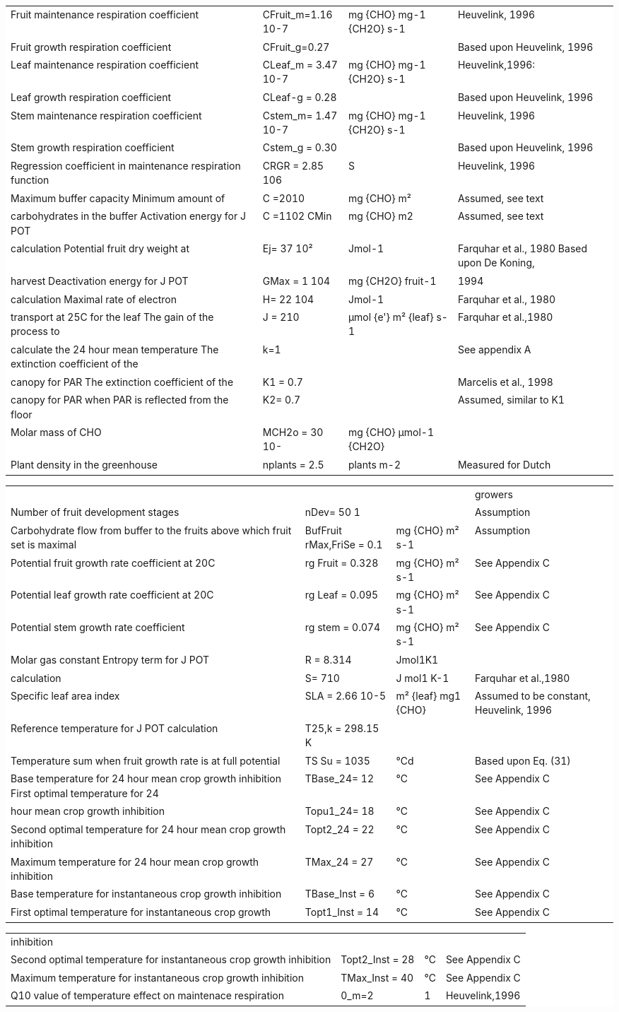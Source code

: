 <html><body><table><tr><td>Fruit maintenance respiration coefficient</td><td>CFruit_m=1.16 10-7</td><td>mg {CHO} mg-1 {CH2O} s-1</td><td>Heuvelink, 1996</td></tr><tr><td>Fruit growth respiration coefficient</td><td>CFruit_g=0.27</td><td></td><td>Based upon Heuvelink, 1996</td></tr><tr><td>Leaf maintenance respiration coefficient</td><td>CLeaf_m = 3.47 10-7</td><td>mg {CHO} mg-1 {CH2O} s-1</td><td>Heuvelink,1996:</td></tr><tr><td>Leaf growth respiration coefficient</td><td>CLeaf-g = 0.28</td><td></td><td>Based upon Heuvelink, 1996</td></tr><tr><td>Stem maintenance respiration coefficient</td><td>Cstem_m= 1.47 10-7</td><td>mg {CHO} mg-1 {CH2O} s-1</td><td>Heuvelink, 1996</td></tr><tr><td>Stem growth respiration coefficient</td><td>Cstem_g = 0.30</td><td></td><td>Based upon Heuvelink, 1996</td></tr><tr><td>Regression coefficient in maintenance respiration function</td><td>CRGR = 2.85 106</td><td>S</td><td>Heuvelink, 1996</td></tr><tr><td>Maximum buffer capacity Minimum amount of</td><td>C =2010</td><td>mg {CHO} m²</td><td>Assumed, see text</td></tr><tr><td>carbohydrates in the buffer Activation energy for J POT</td><td>C =1102 CMin</td><td>mg {CHO} m2</td><td>Assumed, see text</td></tr><tr><td>calculation Potential fruit dry weight at</td><td>Ej= 37 10²</td><td>Jmol-1</td><td>Farquhar et al., 1980 Based upon De Koning,</td></tr><tr><td>harvest Deactivation energy for J POT</td><td>GMax = 1 104</td><td>mg {CH2O} fruit-1</td><td>1994</td></tr><tr><td>calculation Maximal rate of electron</td><td>H= 22 104</td><td>Jmol-1</td><td>Farquhar et al., 1980</td></tr><tr><td>transport at 25C for the leaf The gain of the process to</td><td>J = 210</td><td>μmol {e'} m² {leaf} s-1</td><td>Farquhar et al.,1980</td></tr><tr><td>calculate the 24 hour mean temperature The extinction coefficient of the</td><td>k=1</td><td></td><td>See appendix A</td></tr><tr><td>canopy for PAR The extinction coefficient of the</td><td>K1 = 0.7</td><td></td><td>Marcelis et al., 1998</td></tr><tr><td>canopy for PAR when PAR is reflected from the floor</td><td>K2= 0.7</td><td></td><td>Assumed, similar to K1</td></tr><tr><td>Molar mass of CHO</td><td>MCH2o = 30 10-</td><td>mg {CHO} μmol-1 {CH2O}</td><td></td></tr><tr><td>Plant density in the greenhouse</td><td>nplants = 2.5</td><td>plants m-2</td><td>Measured for Dutch</td></tr></table></body></html>

<html><body><table><tr><td></td><td></td><td></td><td>growers</td></tr><tr><td>Number of fruit development stages</td><td>nDev= 50 1</td><td></td><td>Assumption</td></tr><tr><td>Carbohydrate flow from buffer to the fruits above which fruit set is maximal</td><td>BufFruit rMax,FriSe = 0.1</td><td>mg {CHO} m² s-1</td><td>Assumption</td></tr><tr><td>Potential fruit growth rate coefficient at 20C</td><td>rg Fruit = 0.328</td><td>mg {CHO} m² s-1</td><td> See Appendix C</td></tr><tr><td>Potential leaf growth rate coefficient at 20C</td><td>rg Leaf = 0.095</td><td>mg {CHO} m² s-1</td><td> See Appendix C</td></tr><tr><td>Potential stem growth rate coefficient</td><td>rg stem = 0.074</td><td>mg {CHO} m² s-1</td><td> See Appendix C</td></tr><tr><td>Molar gas constant Entropy term for J POT</td><td>R = 8.314</td><td>Jmol1K1</td><td></td></tr><tr><td>calculation</td><td>S= 710</td><td>J mol1 K-1</td><td>Farquhar et al.,1980</td></tr><tr><td>Specific leaf area index</td><td>SLA = 2.66 10-5</td><td>m² {leaf} mg1 {CHO}</td><td>Assumed to be constant, Heuvelink, 1996</td></tr><tr><td>Reference temperature for J POT calculation</td><td>T25,k = 298.15 K</td><td></td><td></td></tr><tr><td>Temperature sum when fruit growth rate is at full potential</td><td>TS Su = 1035</td><td>℃d</td><td>Based upon Eq. (31)</td></tr><tr><td>Base temperature for 24 hour mean crop growth inhibition First optimal temperature for 24</td><td>TBase_24= 12</td><td>℃</td><td>See Appendix C</td></tr><tr><td>hour mean crop growth inhibition</td><td>Topu1_24= 18</td><td>℃</td><td> See Appendix C</td></tr><tr><td>Second optimal temperature for 24 hour mean crop growth inhibition</td><td>Topt2_24 = 22</td><td>℃</td><td>See Appendix C</td></tr><tr><td>Maximum temperature for 24 hour mean crop growth inhibition</td><td>TMax_24 = 27</td><td>℃</td><td>See Appendix C</td></tr><tr><td>Base temperature for instantaneous crop growth inhibition</td><td>TBase_Inst = 6</td><td>℃</td><td>See Appendix C</td></tr><tr><td>First optimal temperature for instantaneous crop growth</td><td>Topt1_Inst = 14</td><td>℃</td><td>See Appendix C</td></tr></table></body></html>

<html><body><table><tr><td>inhibition</td><td></td><td></td><td></td></tr><tr><td>Second optimal temperature for instantaneous crop growth inhibition</td><td>Topt2_Inst = 28</td><td>℃</td><td>See Appendix C</td></tr><tr><td>Maximum temperature for instantaneous crop growth inhibition</td><td>TMax_Inst = 40</td><td>℃</td><td>See Appendix C</td></tr><tr><td>Q10 value of temperature effect on maintenace respiration</td><td>0_m=2</td><td>1</td><td>Heuvelink,1996</td></tr></table></body></html>
